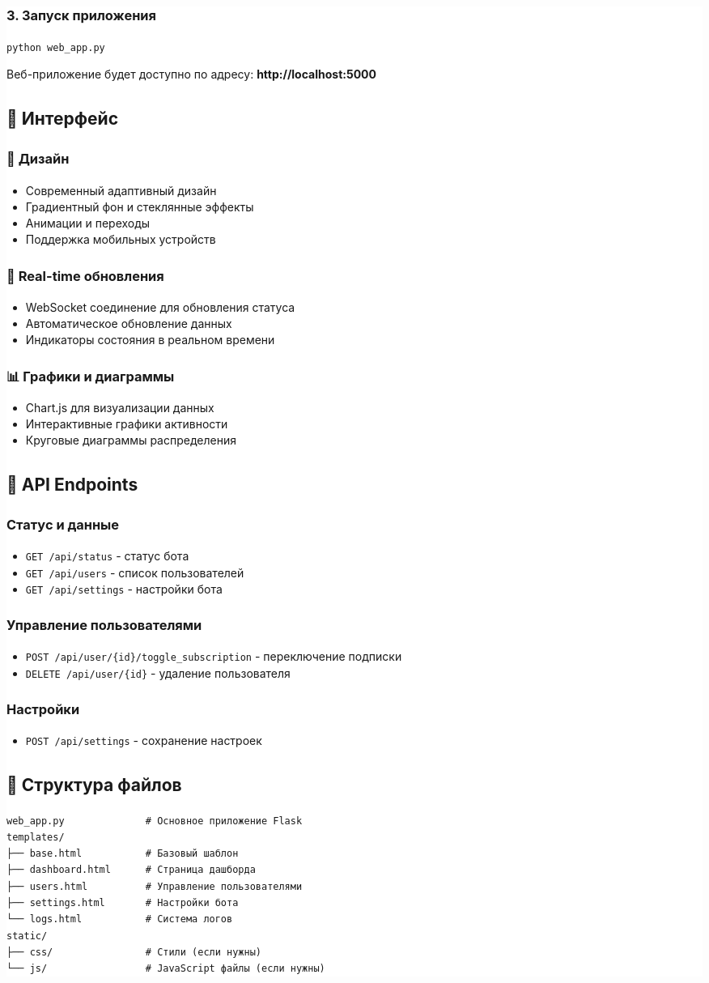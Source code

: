 ### 3. Запуск приложения
```bash
python web_app.py
```

Веб-приложение будет доступно по адресу: **http://localhost:5000**

## 📱 Интерфейс

### 🎨 **Дизайн**
- Современный адаптивный дизайн
- Градиентный фон и стеклянные эффекты
- Анимации и переходы
- Поддержка мобильных устройств

### 🔄 **Real-time обновления**
- WebSocket соединение для обновления статуса
- Автоматическое обновление данных
- Индикаторы состояния в реальном времени

### 📊 **Графики и диаграммы**
- Chart.js для визуализации данных
- Интерактивные графики активности
- Круговые диаграммы распределения

## 🔧 API Endpoints

### Статус и данные
- `GET /api/status` - статус бота
- `GET /api/users` - список пользователей
- `GET /api/settings` - настройки бота

### Управление пользователями
- `POST /api/user/{id}/toggle_subscription` - переключение подписки
- `DELETE /api/user/{id}` - удаление пользователя

### Настройки
- `POST /api/settings` - сохранение настроек

## 📁 Структура файлов

```
web_app.py              # Основное приложение Flask
templates/
├── base.html           # Базовый шаблон
├── dashboard.html      # Страница дашборда
├── users.html          # Управление пользователями
├── settings.html       # Настройки бота
└── logs.html           # Система логов
static/
├── css/                # Стили (если нужны)
└── js/                 # JavaScript файлы (если нужны)
```
